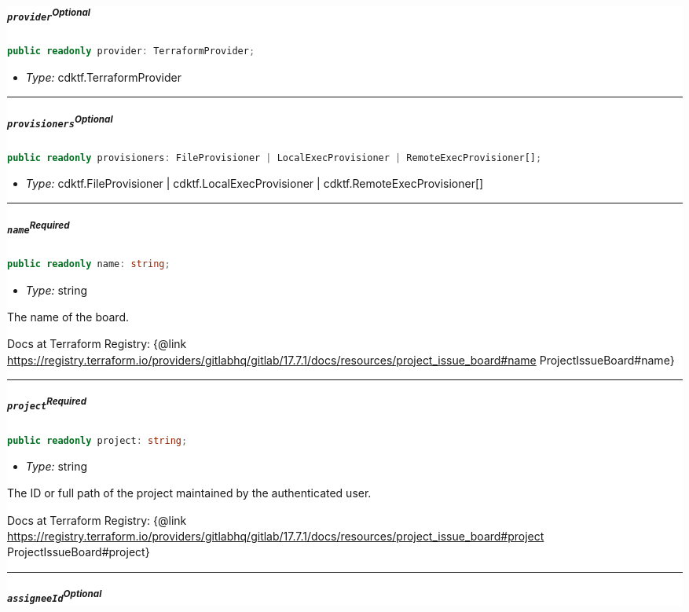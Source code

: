 ##### `provider`<sup>Optional</sup> <a name="provider" id="@cdktf/provider-gitlab.projectIssueBoard.ProjectIssueBoardConfig.property.provider"></a>

```typescript
public readonly provider: TerraformProvider;
```

- *Type:* cdktf.TerraformProvider

---

##### `provisioners`<sup>Optional</sup> <a name="provisioners" id="@cdktf/provider-gitlab.projectIssueBoard.ProjectIssueBoardConfig.property.provisioners"></a>

```typescript
public readonly provisioners: FileProvisioner | LocalExecProvisioner | RemoteExecProvisioner[];
```

- *Type:* cdktf.FileProvisioner | cdktf.LocalExecProvisioner | cdktf.RemoteExecProvisioner[]

---

##### `name`<sup>Required</sup> <a name="name" id="@cdktf/provider-gitlab.projectIssueBoard.ProjectIssueBoardConfig.property.name"></a>

```typescript
public readonly name: string;
```

- *Type:* string

The name of the board.

Docs at Terraform Registry: {@link https://registry.terraform.io/providers/gitlabhq/gitlab/17.7.1/docs/resources/project_issue_board#name ProjectIssueBoard#name}

---

##### `project`<sup>Required</sup> <a name="project" id="@cdktf/provider-gitlab.projectIssueBoard.ProjectIssueBoardConfig.property.project"></a>

```typescript
public readonly project: string;
```

- *Type:* string

The ID or full path of the project maintained by the authenticated user.

Docs at Terraform Registry: {@link https://registry.terraform.io/providers/gitlabhq/gitlab/17.7.1/docs/resources/project_issue_board#project ProjectIssueBoard#project}

---

##### `assigneeId`<sup>Optional</sup> <a name="assigneeId" id="@cdktf/provider-gitlab.projectIssueBoard.ProjectIssueBoardConfig.property.assigneeId"></a>
